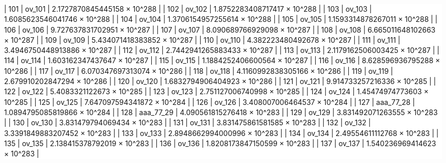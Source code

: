 | 101 | ov_101 | 2.1727870845445158 × 10^288 |
| 102 | ov_102 | 1.8752283408717417 × 10^288 |
| 103 | ov_103 | 1.6085623546041746 × 10^288 |
| 104 | ov_104 | 1.3706154957255614 × 10^288 |
| 105 | ov_105 | 1.1593314878267011 × 10^288 |
| 106 | ov_106 | 9.727637831702951 × 10^287 |
| 107 | ov_107 | 8.090689766929098 × 10^287 |
| 108 | ov_108 | 6.665011648102663 × 10^287 |
| 109 | ov_109 | 5.434071418383852 × 10^287 |
| 110 | ov_110 | 4.382223480492678 × 10^287 |
| 111 | ov_111 | 3.4946750448913886 × 10^287 |
| 112 | ov_112 | 2.7442941265883433 × 10^287 |
| 113 | ov_113 | 2.1179162506003425 × 10^287 |
| 114 | ov_114 | 1.603162347437647 × 10^287 |
| 115 | ov_115 | 1.1884252406600564 × 10^287 |
| 116 | ov_116 | 8.628596936795288 × 10^286 |
| 117 | ov_117 | 6.070347697313074 × 10^286 |
| 118 | ov_118 | 4.1160992838305166 × 10^286 |
| 119 | ov_119 | 2.679910202847294 × 10^286 |
| 120 | ov_120 | 1.6832794906404923 × 10^286 |
| 121 | ov_121 | 9.914733257216336 × 10^285 |
| 122 | ov_122 | 5.4083321122673 × 10^285 |
| 123 | ov_123 | 2.751127006740998 × 10^285 |
| 124 | ov_124 | 1.45474974773603 × 10^285 |
| 125 | ov_125 | 7.647097594341872 × 10^284 |
| 126 | ov_126 | 3.408007006464537 × 10^284 |
| 127 | aaa_77_28 | 1.0894795085819866 × 10^284 |
| 128 | aaa_77_29 | 4.090561815276418 × 10^283 |
| 129 | ov_129 | 3.831492071263555 × 10^283 |
| 130 | ov_130 | 3.831479794069434 × 10^283 |
| 131 | ov_131 | 3.831475861581585 × 10^283 |
| 132 | ov_132 | 3.3391849883207452 × 10^283 |
| 133 | ov_133 | 2.8948662994000996 × 10^283 |
| 134 | ov_134 | 2.49554611112768 × 10^283 |
| 135 | ov_135 | 2.138415378792019 × 10^283 |
| 136 | ov_136 | 1.8208173847150599 × 10^283 |
| 137 | ov_137 | 1.540236969414623 × 10^283 |
